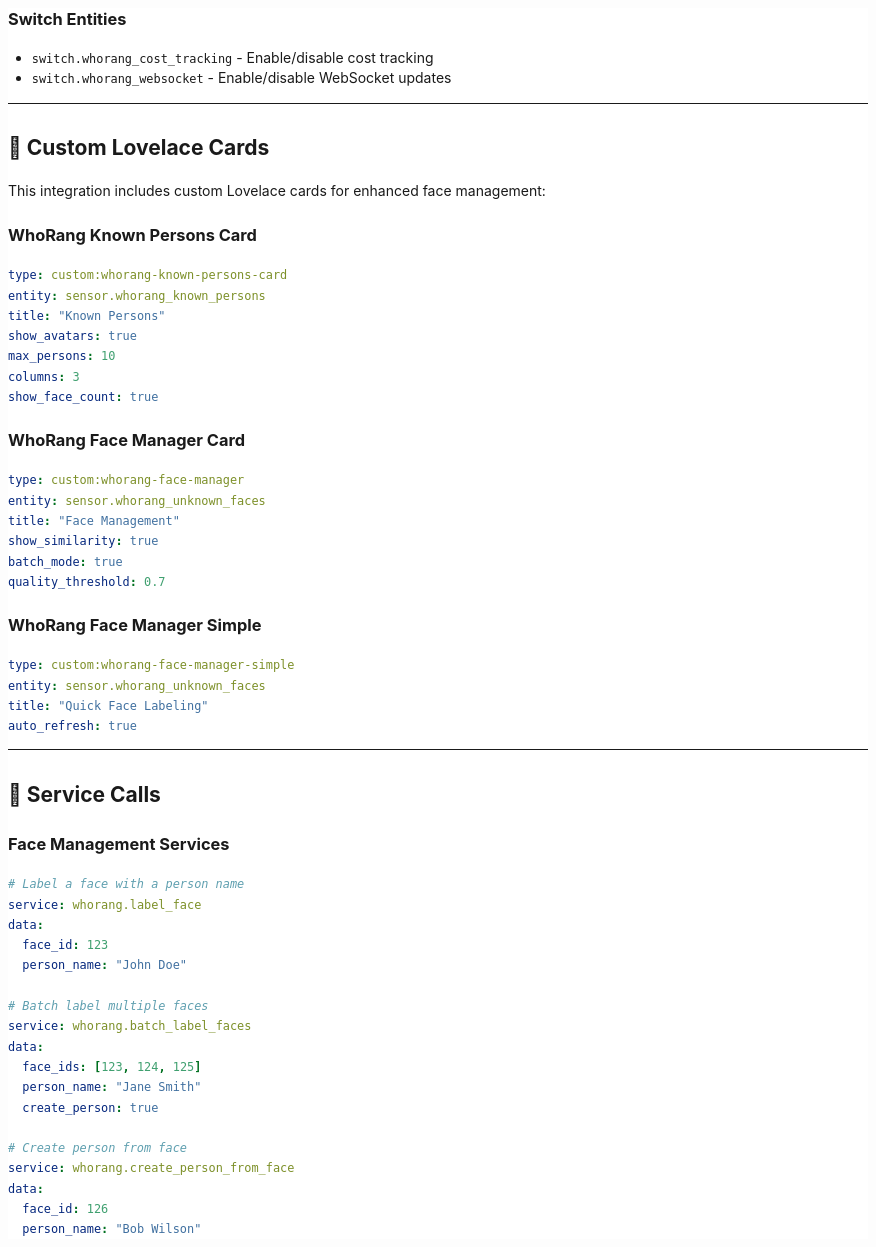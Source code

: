 ### Switch Entities
- `switch.whorang_cost_tracking` - Enable/disable cost tracking
- `switch.whorang_websocket` - Enable/disable WebSocket updates

---

## 🎨 Custom Lovelace Cards

This integration includes custom Lovelace cards for enhanced face management:

### WhoRang Known Persons Card
```yaml
type: custom:whorang-known-persons-card
entity: sensor.whorang_known_persons
title: "Known Persons"
show_avatars: true
max_persons: 10
columns: 3
show_face_count: true
```

### WhoRang Face Manager Card
```yaml
type: custom:whorang-face-manager
entity: sensor.whorang_unknown_faces
title: "Face Management"
show_similarity: true
batch_mode: true
quality_threshold: 0.7
```

### WhoRang Face Manager Simple
```yaml
type: custom:whorang-face-manager-simple
entity: sensor.whorang_unknown_faces
title: "Quick Face Labeling"
auto_refresh: true
```

---

## 🔧 Service Calls

### Face Management Services
```yaml
# Label a face with a person name
service: whorang.label_face
data:
  face_id: 123
  person_name: "John Doe"

# Batch label multiple faces
service: whorang.batch_label_faces
data:
  face_ids: [123, 124, 125]
  person_name: "Jane Smith"
  create_person: true

# Create person from face
service: whorang.create_person_from_face
data:
  face_id: 126
  person_name: "Bob Wilson"
```